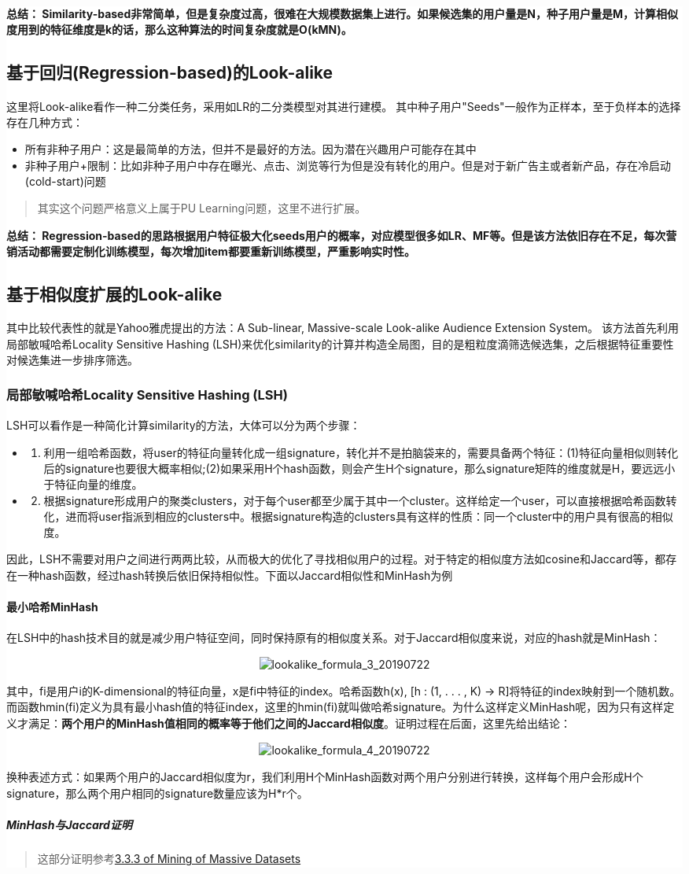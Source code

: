 **总结： Similarity-based非常简单，但是复杂度过高，很难在大规模数据集上进行。如果候选集的用户量是N，种子用户量是M，计算相似度用到的特征维度是k的话，那么这种算法的时间复杂度就是O(kMN)。**

## 基于回归(Regression-based)的Look-alike

这里将Look-alike看作一种二分类任务，采用如LR的二分类模型对其进行建模。
其中种子用户"Seeds"一般作为正样本，至于负样本的选择存在几种方式：
- 所有非种子用户：这是最简单的方法，但并不是最好的方法。因为潜在兴趣用户可能存在其中
- 非种子用户+限制：比如非种子用户中存在曝光、点击、浏览等行为但是没有转化的用户。但是对于新广告主或者新产品，存在冷启动(cold-start)问题

>其实这个问题严格意义上属于PU Learning问题，这里不进行扩展。

**总结： Regression-based的思路根据用户特征极大化seeds用户的概率，对应模型很多如LR、MF等。但是该方法依旧存在不足，每次营销活动都需要定制化训练模型，每次增加item都要重新训练模型，严重影响实时性。**


## 基于相似度扩展的Look-alike

其中比较代表性的就是Yahoo雅虎提出的方法：A Sub-linear, Massive-scale Look-alike Audience Extension System。 该方法首先利用局部敏喊哈希Locality Sensitive Hashing (LSH)来优化similarity的计算并构造全局图，目的是粗粒度滴筛选候选集，之后根据特征重要性对候选集进一步排序筛选。

### 局部敏喊哈希Locality Sensitive Hashing (LSH)

LSH可以看作是一种简化计算similarity的方法，大体可以分为两个步骤：
- 1. 利用一组哈希函数，将user的特征向量转化成一组signature，转化并不是拍脑袋来的，需要具备两个特征：(1)特征向量相似则转化后的signature也要很大概率相似;(2)如果采用H个hash函数，则会产生H个signature，那么signature矩阵的维度就是H，要远远小于特征向量的维度。
- 2. 根据signature形成用户的聚类clusters，对于每个user都至少属于其中一个cluster。这样给定一个user，可以直接根据哈希函数转化，进而将user指派到相应的clusters中。根据signature构造的clusters具有这样的性质：同一个cluster中的用户具有很高的相似度。

因此，LSH不需要对用户之间进行两两比较，从而极大的优化了寻找相似用户的过程。对于特定的相似度方法如cosine和Jaccard等，都存在一种hash函数，经过hash转换后依旧保持相似性。下面以Jaccard相似性和MinHash为例

#### 最小哈希MinHash

在LSH中的hash技术目的就是减少用户特征空间，同时保持原有的相似度关系。对于Jaccard相似度来说，对应的hash就是MinHash：

<p align="center">
 <img src="https://raw.githubusercontent.com/Demmon-tju/Demmon-tju.github.io/master/img/lookalike_formula_3_20190722.png" alt="lookalike_formula_3_20190722"  width="250" height="50">
</p>

其中，fi是用户i的K-dimensional的特征向量，x是fi中特征的index。哈希函数h(x), [h : (1, . . . , K) → R]将特征的index映射到一个随机数。而函数hmin(fi)定义为具有最小hash值的特征index，这里的hmin(fi)就叫做哈希signature。为什么这样定义MinHash呢，因为只有这样定义才满足：**两个用户的MinHash值相同的概率等于他们之间的Jaccard相似度**。证明过程在后面，这里先给出结论：

<p align="center">
 <img src="https://raw.githubusercontent.com/Demmon-tju/Demmon-tju.github.io/master/img/lookalike_formula_4_20190722.png" alt="lookalike_formula_4_20190722"  width="350" height="50">
</p>

换种表述方式：如果两个用户的Jaccard相似度为r，我们利用H个MinHash函数对两个用户分别进行转换，这样每个用户会形成H个signature，那么两个用户相同的signature数量应该为H*r个。

##### MinHash与Jaccard证明

>这部分证明参考[3.3.3 of Mining of Massive Datasets](http://infolab.stanford.edu/~ullman/mmds/book.pdf)

